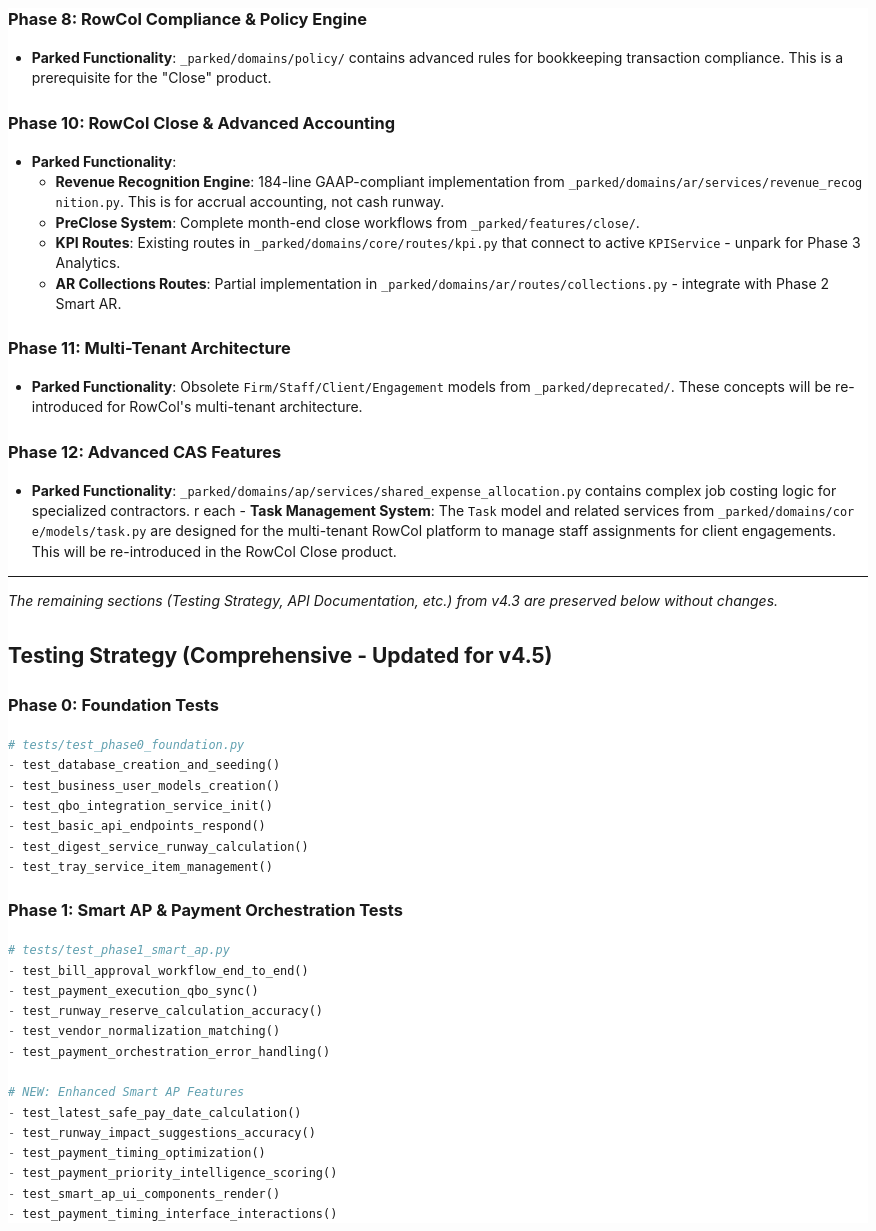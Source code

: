 ### **Phase 8: RowCol Compliance & Policy Engine**
- **Parked Functionality**: `_parked/domains/policy/` contains advanced rules for bookkeeping transaction compliance. This is a prerequisite for the "Close" product.

### **Phase 10: RowCol Close & Advanced Accounting**
- **Parked Functionality**:
  - **Revenue Recognition Engine**: 184-line GAAP-compliant implementation from `_parked/domains/ar/services/revenue_recognition.py`. This is for accrual accounting, not cash runway.
  - **PreClose System**: Complete month-end close workflows from `_parked/features/close/`.
  - **KPI Routes**: Existing routes in `_parked/domains/core/routes/kpi.py` that connect to active `KPIService` - unpark for Phase 3 Analytics.
  - **AR Collections Routes**: Partial implementation in `_parked/domains/ar/routes/collections.py` - integrate with Phase 2 Smart AR.
  
### **Phase 11: Multi-Tenant Architecture**
- **Parked Functionality**: Obsolete `Firm/Staff/Client/Engagement` models from `_parked/deprecated/`. These concepts will be re-introduced for RowCol's multi-tenant architecture.

### **Phase 12: Advanced CAS Features**
- **Parked Functionality**: `_parked/domains/ap/services/shared_expense_allocation.py` contains complex job costing logic for specialized contractors.
r each - **Task Management System**: The `Task` model and related services from `_parked/domains/core/models/task.py` are designed for the multi-tenant RowCol platform to manage staff assignments for client engagements. This will be re-introduced in the RowCol Close product.

---
*The remaining sections (Testing Strategy, API Documentation, etc.) from v4.3 are preserved below without changes.*

## Testing Strategy (Comprehensive - Updated for v4.5)

### Phase 0: Foundation Tests
```python
# tests/test_phase0_foundation.py
- test_database_creation_and_seeding()
- test_business_user_models_creation()  
- test_qbo_integration_service_init()
- test_basic_api_endpoints_respond()
- test_digest_service_runway_calculation()
- test_tray_service_item_management()
```

### Phase 1: Smart AP & Payment Orchestration Tests
```python
# tests/test_phase1_smart_ap.py
- test_bill_approval_workflow_end_to_end()
- test_payment_execution_qbo_sync()
- test_runway_reserve_calculation_accuracy()
- test_vendor_normalization_matching()
- test_payment_orchestration_error_handling()

# NEW: Enhanced Smart AP Features
- test_latest_safe_pay_date_calculation()
- test_runway_impact_suggestions_accuracy()
- test_payment_timing_optimization()
- test_payment_priority_intelligence_scoring()
- test_smart_ap_ui_components_render()
- test_payment_timing_interface_interactions()
```
